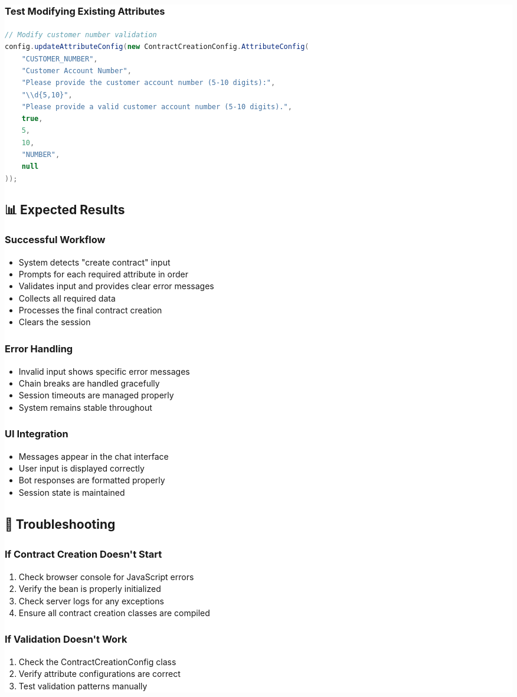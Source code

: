 ### Test Modifying Existing Attributes
```java
// Modify customer number validation
config.updateAttributeConfig(new ContractCreationConfig.AttributeConfig(
    "CUSTOMER_NUMBER",
    "Customer Account Number",
    "Please provide the customer account number (5-10 digits):",
    "\\d{5,10}",
    "Please provide a valid customer account number (5-10 digits).",
    true,
    5,
    10,
    "NUMBER",
    null
));
```

## 📊 Expected Results

### Successful Workflow
- System detects "create contract" input
- Prompts for each required attribute in order
- Validates input and provides clear error messages
- Collects all required data
- Processes the final contract creation
- Clears the session

### Error Handling
- Invalid input shows specific error messages
- Chain breaks are handled gracefully
- Session timeouts are managed properly
- System remains stable throughout

### UI Integration
- Messages appear in the chat interface
- User input is displayed correctly
- Bot responses are formatted properly
- Session state is maintained

## 🐛 Troubleshooting

### If Contract Creation Doesn't Start
1. Check browser console for JavaScript errors
2. Verify the bean is properly initialized
3. Check server logs for any exceptions
4. Ensure all contract creation classes are compiled

### If Validation Doesn't Work
1. Check the ContractCreationConfig class
2. Verify attribute configurations are correct
3. Test validation patterns manually
